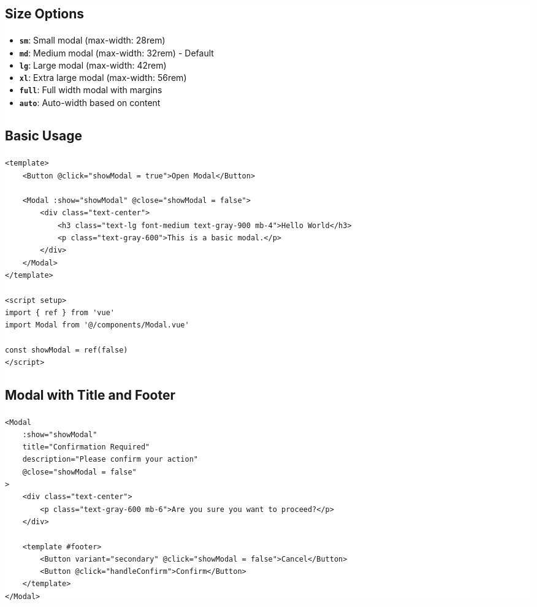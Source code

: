 ## Size Options

- **`sm`**: Small modal (max-width: 28rem)
- **`md`**: Medium modal (max-width: 32rem) - Default
- **`lg`**: Large modal (max-width: 42rem)
- **`xl`**: Extra large modal (max-width: 56rem)
- **`full`**: Full width modal with margins
- **`auto`**: Auto-width based on content

## Basic Usage

```vue
<template>
    <Button @click="showModal = true">Open Modal</Button>
    
    <Modal :show="showModal" @close="showModal = false">
        <div class="text-center">
            <h3 class="text-lg font-medium text-gray-900 mb-4">Hello World</h3>
            <p class="text-gray-600">This is a basic modal.</p>
        </div>
    </Modal>
</template>

<script setup>
import { ref } from 'vue'
import Modal from '@/components/Modal.vue'

const showModal = ref(false)
</script>
```

## Modal with Title and Footer

```vue
<Modal 
    :show="showModal" 
    title="Confirmation Required"
    description="Please confirm your action"
    @close="showModal = false"
>
    <div class="text-center">
        <p class="text-gray-600 mb-6">Are you sure you want to proceed?</p>
    </div>
    
    <template #footer>
        <Button variant="secondary" @click="showModal = false">Cancel</Button>
        <Button @click="handleConfirm">Confirm</Button>
    </template>
</Modal>
```
